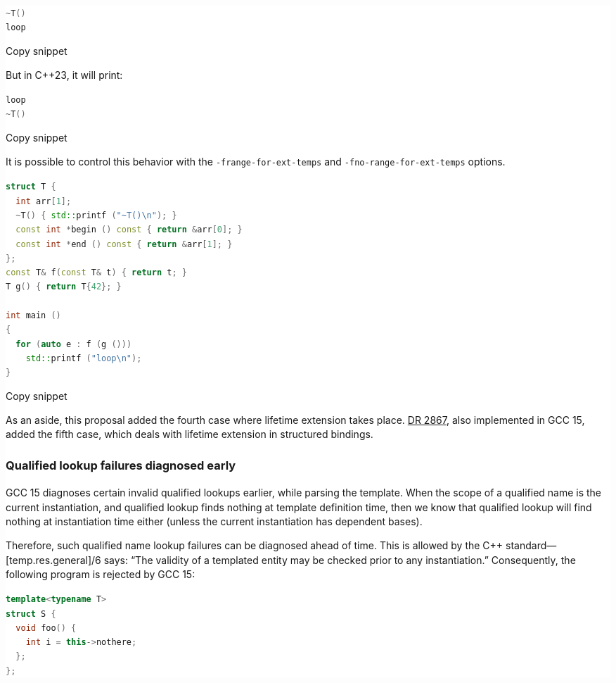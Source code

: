 ```cpp
~T()
loop
```

Copy snippet

But in C++23, it will print:

```cpp
loop
~T()
```

Copy snippet

It is possible to control this behavior with the `-frange-for-ext-temps` and `-fno-range-for-ext-temps` options.

```cpp
struct T {
  int arr[1];
  ~T() { std::printf ("~T()\n"); }
  const int *begin () const { return &arr[0]; }
  const int *end () const { return &arr[1]; }
};
const T& f(const T& t) { return t; }
T g() { return T{42}; }

int main ()
{
  for (auto e : f (g ()))
    std::printf ("loop\n");
}
```

Copy snippet

As an aside, this proposal added the fourth case where lifetime extension takes place. [DR 2867](https://cplusplus.github.io/CWG/issues/2867.html), also implemented in GCC 15, added the fifth case, which deals with lifetime extension in structured bindings.

### Qualified lookup failures diagnosed early

GCC 15 diagnoses certain invalid qualified lookups earlier, while parsing the template. When the scope of a qualified name is the current instantiation, and qualified lookup finds nothing at template definition time, then we know that qualified lookup will find nothing at instantiation time either (unless the current instantiation has dependent bases). 

Therefore, such qualified name lookup failures can be diagnosed ahead of time. This is allowed by the C++ standard—[temp.res.general]/6 says: “The validity of a templated entity may be checked prior to any instantiation.” Consequently, the following program is rejected by GCC 15:  

```cpp
template<typename T>
struct S {
  void foo() {
    int i = this->nothere;
  };
};
```
